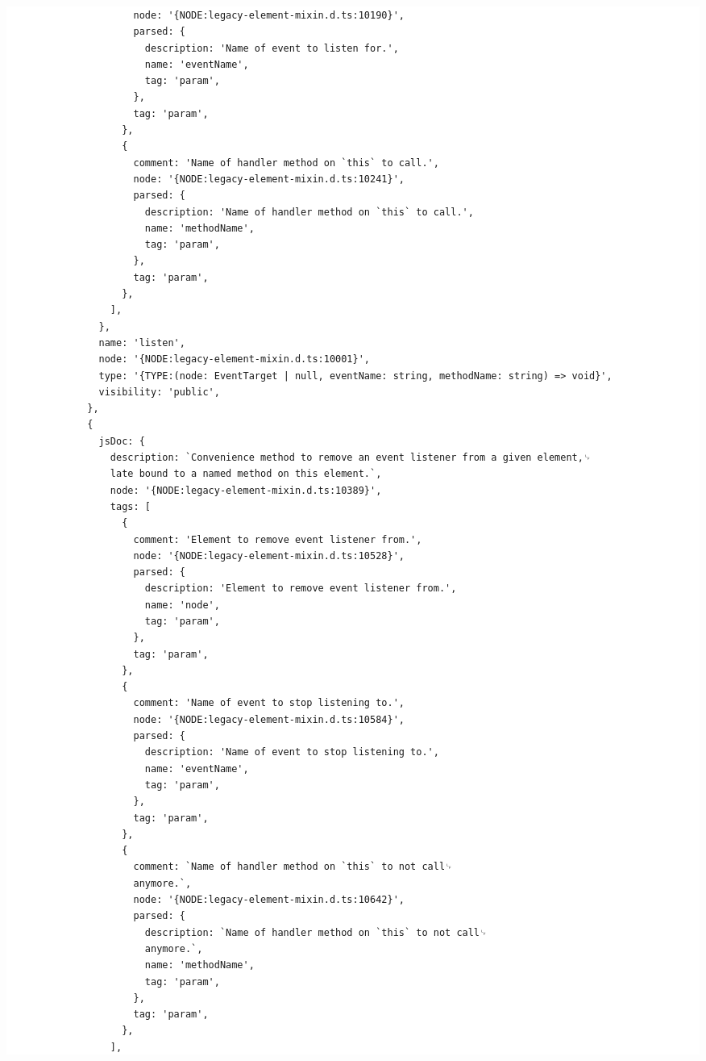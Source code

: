                           node: '{NODE:legacy-element-mixin.d.ts:10190}',
                          parsed: {
                            description: 'Name of event to listen for.',
                            name: 'eventName',
                            tag: 'param',
                          },
                          tag: 'param',
                        },
                        {
                          comment: 'Name of handler method on `this` to call.',
                          node: '{NODE:legacy-element-mixin.d.ts:10241}',
                          parsed: {
                            description: 'Name of handler method on `this` to call.',
                            name: 'methodName',
                            tag: 'param',
                          },
                          tag: 'param',
                        },
                      ],
                    },
                    name: 'listen',
                    node: '{NODE:legacy-element-mixin.d.ts:10001}',
                    type: '{TYPE:(node: EventTarget | null, eventName: string, methodName: string) => void}',
                    visibility: 'public',
                  },
                  {
                    jsDoc: {
                      description: `Convenience method to remove an event listener from a given element,␊
                      late bound to a named method on this element.`,
                      node: '{NODE:legacy-element-mixin.d.ts:10389}',
                      tags: [
                        {
                          comment: 'Element to remove event listener from.',
                          node: '{NODE:legacy-element-mixin.d.ts:10528}',
                          parsed: {
                            description: 'Element to remove event listener from.',
                            name: 'node',
                            tag: 'param',
                          },
                          tag: 'param',
                        },
                        {
                          comment: 'Name of event to stop listening to.',
                          node: '{NODE:legacy-element-mixin.d.ts:10584}',
                          parsed: {
                            description: 'Name of event to stop listening to.',
                            name: 'eventName',
                            tag: 'param',
                          },
                          tag: 'param',
                        },
                        {
                          comment: `Name of handler method on `this` to not call␊
                          anymore.`,
                          node: '{NODE:legacy-element-mixin.d.ts:10642}',
                          parsed: {
                            description: `Name of handler method on `this` to not call␊
                            anymore.`,
                            name: 'methodName',
                            tag: 'param',
                          },
                          tag: 'param',
                        },
                      ],